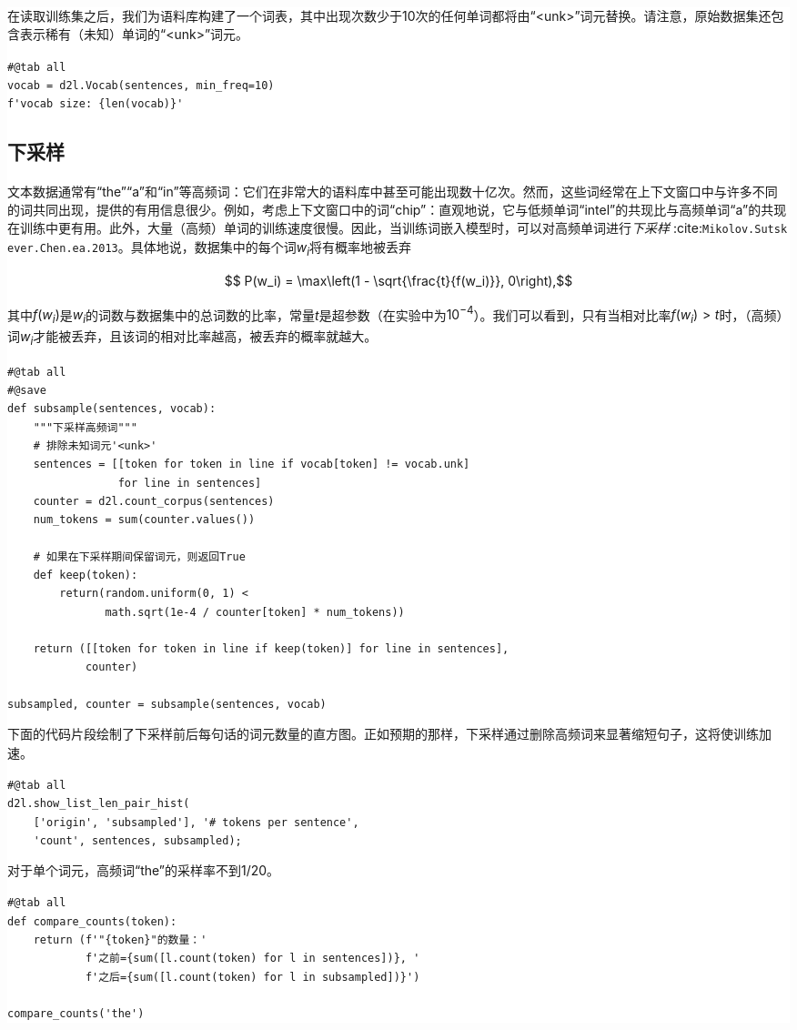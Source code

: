 在读取训练集之后，我们为语料库构建了一个词表，其中出现次数少于10次的任何单词都将由“&lt;unk&gt;”词元替换。请注意，原始数据集还包含表示稀有（未知）单词的“&lt;unk&gt;”词元。

```{.python .input}
#@tab all
vocab = d2l.Vocab(sentences, min_freq=10)
f'vocab size: {len(vocab)}'
```

## 下采样

文本数据通常有“the”“a”和“in”等高频词：它们在非常大的语料库中甚至可能出现数十亿次。然而，这些词经常在上下文窗口中与许多不同的词共同出现，提供的有用信息很少。例如，考虑上下文窗口中的词“chip”：直观地说，它与低频单词“intel”的共现比与高频单词“a”的共现在训练中更有用。此外，大量（高频）单词的训练速度很慢。因此，当训练词嵌入模型时，可以对高频单词进行*下采样* :cite:`Mikolov.Sutskever.Chen.ea.2013`。具体地说，数据集中的每个词$w_i$将有概率地被丢弃

$$ P(w_i) = \max\left(1 - \sqrt{\frac{t}{f(w_i)}}, 0\right),$$

其中$f(w_i)$是$w_i$的词数与数据集中的总词数的比率，常量$t$是超参数（在实验中为$10^{-4}$）。我们可以看到，只有当相对比率$f(w_i) > t$时，（高频）词$w_i$才能被丢弃，且该词的相对比率越高，被丢弃的概率就越大。

```{.python .input}
#@tab all
#@save
def subsample(sentences, vocab):
    """下采样高频词"""
    # 排除未知词元'<unk>'
    sentences = [[token for token in line if vocab[token] != vocab.unk]
                 for line in sentences]
    counter = d2l.count_corpus(sentences)
    num_tokens = sum(counter.values())

    # 如果在下采样期间保留词元，则返回True
    def keep(token):
        return(random.uniform(0, 1) <
               math.sqrt(1e-4 / counter[token] * num_tokens))

    return ([[token for token in line if keep(token)] for line in sentences],
            counter)

subsampled, counter = subsample(sentences, vocab)
```

下面的代码片段绘制了下采样前后每句话的词元数量的直方图。正如预期的那样，下采样通过删除高频词来显著缩短句子，这将使训练加速。

```{.python .input}
#@tab all
d2l.show_list_len_pair_hist(
    ['origin', 'subsampled'], '# tokens per sentence',
    'count', sentences, subsampled);
```

对于单个词元，高频词“the”的采样率不到1/20。

```{.python .input}
#@tab all
def compare_counts(token):
    return (f'"{token}"的数量：'
            f'之前={sum([l.count(token) for l in sentences])}, '
            f'之后={sum([l.count(token) for l in subsampled])}')

compare_counts('the')
```
